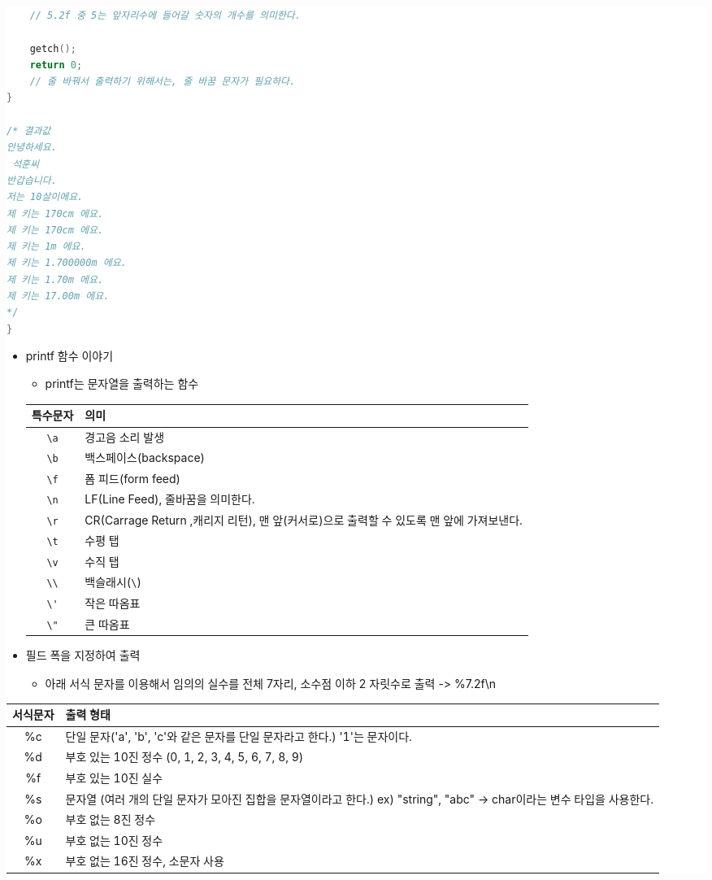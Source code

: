 ```c
    // 5.2f 중 5는 앞자리수에 들어갈 숫자의 개수를 의미한다.

    getch();
    return 0;
    // 줄 바꿔서 출력하기 위해서는, 줄 바꿈 문자가 필요하다.
}

/* 결과값
안녕하세요. 
 석훈씨
반갑습니다.
저는 10살이에요.
제 키는 170cm 에요.
제 키는 170cm 에요.
제 키는 1m 에요.
제 키는 1.700000m 에요.
제 키는 1.70m 에요.
제 키는 17.00m 에요.
*/
}


```

* printf 함수 이야기
  * printf는 문자열을 출력하는 함수
  
  | 특수문자 | 의미 |
  |:------------:|:-------------|
  | ```\a```  | 경고음 소리 발생 |
  | ```\b```  | 백스페이스(backspace) |
  | ```\f```  | 폼 피드(form feed) |
  | ```\n```  | LF(Line Feed), 줄바꿈을 의미한다. |
  | ```\r```  | CR(Carrage Return ,캐리지 리턴), 맨 앞(커서로)으로 출력할 수 있도록 맨 앞에 가져보낸다. |
  | ```\t```  | 수평 탭 |
  | ```\v```  | 수직 탭 |
  | ```\\```  | 백슬래시(```\```) |
  | ```\'```  | 작은 따옴표 |
  | ```\"```  | 큰 따옴표 |
  
* 필드 폭을 지정하여 출력
  - 아래 서식 문자를 이용해서 임의의 실수를 전체 7자리, 소수점 이하 2 자릿수로 출력 -> %7.2f\n
  
| 서식문자 | 출력 형태 |
|:----------:|:------------|
| %c | 단일 문자('a', 'b', 'c'와 같은 문자를 단일 문자라고 한다.) '1'는 문자이다. |
| %d | 부호 있는 10진 정수 (0, 1, 2, 3, 4, 5, 6, 7, 8, 9) |
| %f | 부호 있는 10진 실수 |
| %s | 문자열 (여러 개의 단일 문자가 모아진 집합을 문자열이라고 한다.) ex) "string", "abc" -> char이라는 변수 타입을 사용한다. |
| %o | 부호 없는 8진 정수 |
| %u | 부호 없는 10진 정수 |
| %x | 부호 없는 16진 정수, 소문자 사용 |